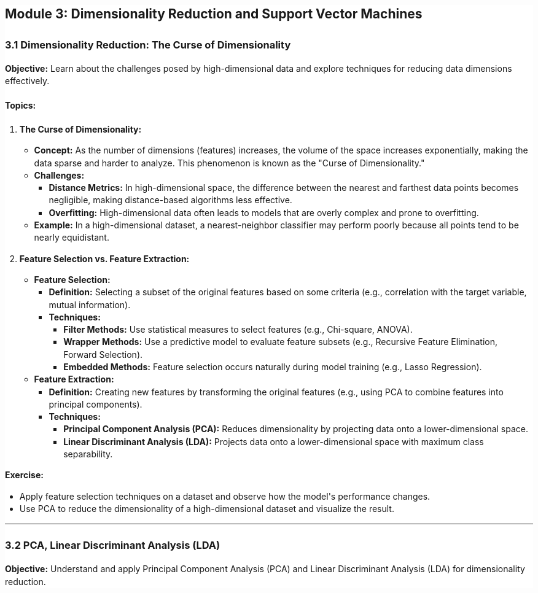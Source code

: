 ## Module 3: Dimensionality Reduction and Support Vector Machines

### 3.1 Dimensionality Reduction: The Curse of Dimensionality

**Objective:** Learn about the challenges posed by high-dimensional data and explore techniques for reducing data dimensions effectively.

#### Topics:

1. **The Curse of Dimensionality:**
   - **Concept:** As the number of dimensions (features) increases, the volume of the space increases exponentially, making the data sparse and harder to analyze. This phenomenon is known as the "Curse of Dimensionality."
   - **Challenges:**
     - **Distance Metrics:** In high-dimensional space, the difference between the nearest and farthest data points becomes negligible, making distance-based algorithms less effective.
     - **Overfitting:** High-dimensional data often leads to models that are overly complex and prone to overfitting.
   - **Example:** In a high-dimensional dataset, a nearest-neighbor classifier may perform poorly because all points tend to be nearly equidistant.

2. **Feature Selection vs. Feature Extraction:**
   - **Feature Selection:**
     - **Definition:** Selecting a subset of the original features based on some criteria (e.g., correlation with the target variable, mutual information).
     - **Techniques:** 
       - **Filter Methods:** Use statistical measures to select features (e.g., Chi-square, ANOVA).
       - **Wrapper Methods:** Use a predictive model to evaluate feature subsets (e.g., Recursive Feature Elimination, Forward Selection).
       - **Embedded Methods:** Feature selection occurs naturally during model training (e.g., Lasso Regression).
   - **Feature Extraction:**
     - **Definition:** Creating new features by transforming the original features (e.g., using PCA to combine features into principal components).
     - **Techniques:**
       - **Principal Component Analysis (PCA):** Reduces dimensionality by projecting data onto a lower-dimensional space.
       - **Linear Discriminant Analysis (LDA):** Projects data onto a lower-dimensional space with maximum class separability.

**Exercise:**
- Apply feature selection techniques on a dataset and observe how the model's performance changes.
- Use PCA to reduce the dimensionality of a high-dimensional dataset and visualize the result.

---

### 3.2 PCA, Linear Discriminant Analysis (LDA)

**Objective:** Understand and apply Principal Component Analysis (PCA) and Linear Discriminant Analysis (LDA) for dimensionality reduction.
